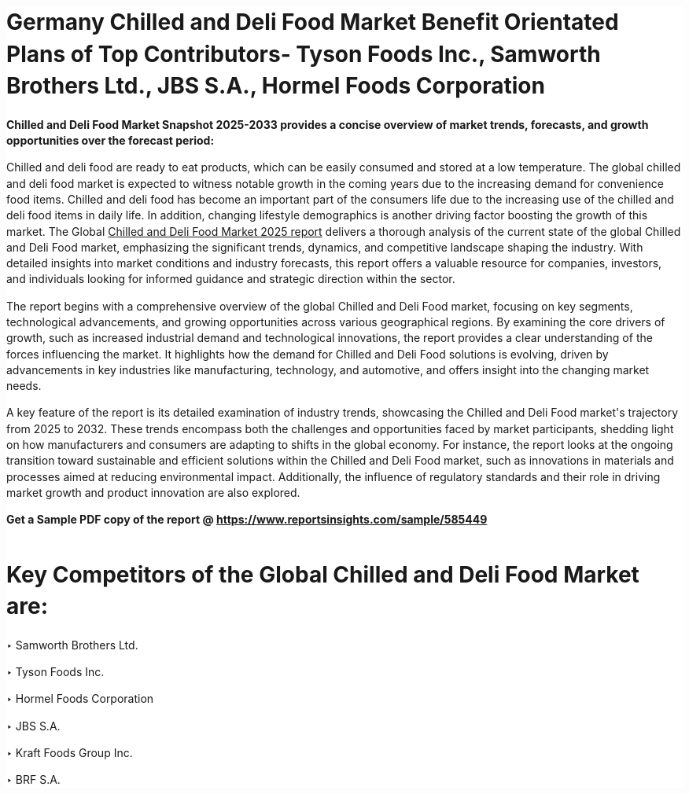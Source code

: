 # Germany Chilled and Deli Food Market Benefit Orientated Plans of Top Contributors- Tyson Foods Inc., Samworth Brothers Ltd.,  JBS S.A.,  Hormel Foods Corporation

<strong>Chilled and Deli Food Market Snapshot 2025-2033 provides a concise overview of market trends, forecasts, and growth opportunities over the forecast period:</strong>

Chilled and deli food are ready to eat products, which can be easily consumed and stored at a low temperature. The global chilled and deli food market is expected to witness notable growth in the coming years due to the increasing demand for convenience food items. Chilled and deli food has become an important part of the consumers life due to the increasing use of the chilled and deli food items in daily life. In addition, changing lifestyle demographics is another driving factor boosting the growth of this market. The Global <a href=https://www.reportsinsights.com/sample/585449>Chilled and Deli Food Market 2025 report</a> delivers a thorough analysis of the current state of the global Chilled and Deli Food market, emphasizing the significant trends, dynamics, and competitive landscape shaping the industry. With detailed insights into market conditions and industry forecasts, this report offers a valuable resource for companies, investors, and individuals looking for informed guidance and strategic direction within the sector.

The report begins with a comprehensive overview of the global Chilled and Deli Food market, focusing on key segments, technological advancements, and growing opportunities across various geographical regions. By examining the core drivers of growth, such as increased industrial demand and technological innovations, the report provides a clear understanding of the forces influencing the market. It highlights how the demand for Chilled and Deli Food solutions is evolving, driven by advancements in key industries like manufacturing, technology, and automotive, and offers insight into the changing market needs.

A key feature of the report is its detailed examination of industry trends, showcasing the Chilled and Deli Food market's trajectory from 2025 to 2032. These trends encompass both the challenges and opportunities faced by market participants, shedding light on how manufacturers and consumers are adapting to shifts in the global economy. For instance, the report looks at the ongoing transition toward sustainable and efficient solutions within the Chilled and Deli Food market, such as innovations in materials and processes aimed at reducing environmental impact. Additionally, the influence of regulatory standards and their role in driving market growth and product innovation are also explored.

<strong>Get a Sample PDF copy of the report @ <a href=https://www.reportsinsights.com/sample/585449>https://www.reportsinsights.com/sample/585449</a></strong>

# <strong>Key Competitors of the Global Chilled and Deli Food Market are:</strong>

‣ Samworth Brothers Ltd.

‣ Tyson Foods Inc.

‣ Hormel Foods Corporation

‣ JBS S.A.

‣ Kraft Foods Group Inc.

‣ BRF S.A.
